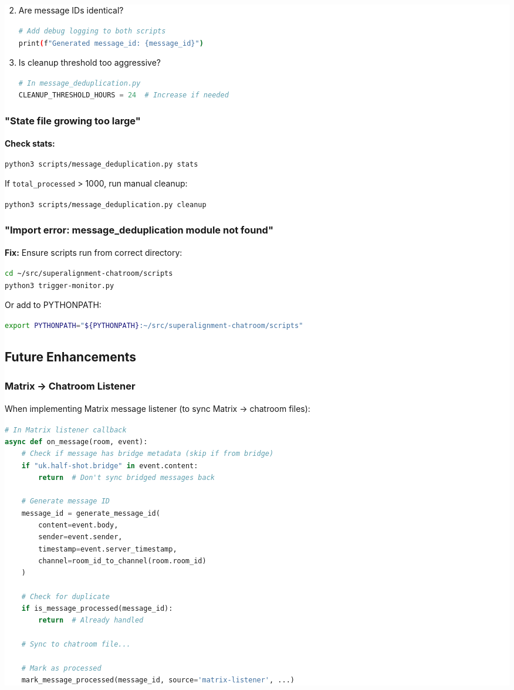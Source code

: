 2. Are message IDs identical?
   ```bash
   # Add debug logging to both scripts
   print(f"Generated message_id: {message_id}")
   ```

3. Is cleanup threshold too aggressive?
   ```python
   # In message_deduplication.py
   CLEANUP_THRESHOLD_HOURS = 24  # Increase if needed
   ```

### "State file growing too large"

**Check stats:**

```bash
python3 scripts/message_deduplication.py stats
```

If `total_processed` > 1000, run manual cleanup:

```bash
python3 scripts/message_deduplication.py cleanup
```

### "Import error: message_deduplication module not found"

**Fix:** Ensure scripts run from correct directory:

```bash
cd ~/src/superalignment-chatroom/scripts
python3 trigger-monitor.py
```

Or add to PYTHONPATH:

```bash
export PYTHONPATH="${PYTHONPATH}:~/src/superalignment-chatroom/scripts"
```

## Future Enhancements

### Matrix → Chatroom Listener

When implementing Matrix message listener (to sync Matrix → chatroom files):

```python
# In Matrix listener callback
async def on_message(room, event):
    # Check if message has bridge metadata (skip if from bridge)
    if "uk.half-shot.bridge" in event.content:
        return  # Don't sync bridged messages back

    # Generate message ID
    message_id = generate_message_id(
        content=event.body,
        sender=event.sender,
        timestamp=event.server_timestamp,
        channel=room_id_to_channel(room.room_id)
    )

    # Check for duplicate
    if is_message_processed(message_id):
        return  # Already handled

    # Sync to chatroom file...

    # Mark as processed
    mark_message_processed(message_id, source='matrix-listener', ...)
```